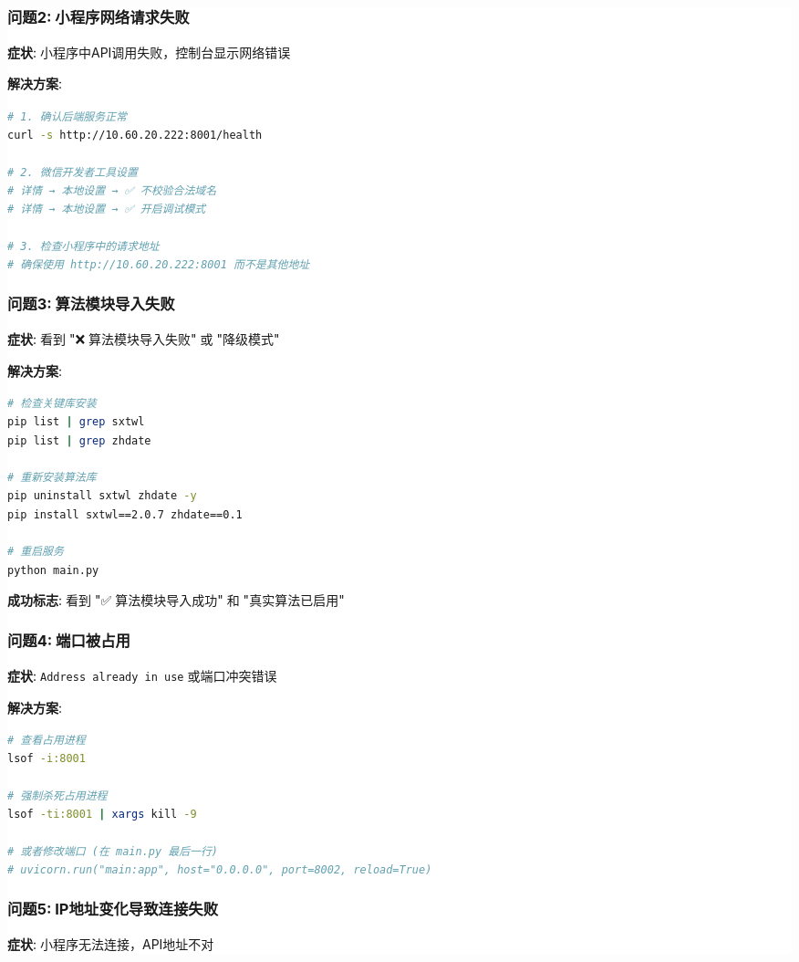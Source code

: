 ### 问题2: 小程序网络请求失败
**症状**: 小程序中API调用失败，控制台显示网络错误

**解决方案**:
```bash
# 1. 确认后端服务正常
curl -s http://10.60.20.222:8001/health

# 2. 微信开发者工具设置
# 详情 → 本地设置 → ✅ 不校验合法域名
# 详情 → 本地设置 → ✅ 开启调试模式

# 3. 检查小程序中的请求地址
# 确保使用 http://10.60.20.222:8001 而不是其他地址
```

### 问题3: 算法模块导入失败
**症状**: 看到 "❌ 算法模块导入失败" 或 "降级模式"

**解决方案**:
```bash
# 检查关键库安装
pip list | grep sxtwl
pip list | grep zhdate

# 重新安装算法库
pip uninstall sxtwl zhdate -y
pip install sxtwl==2.0.7 zhdate==0.1

# 重启服务
python main.py
```

**成功标志**: 看到 "✅ 算法模块导入成功" 和 "真实算法已启用"

### 问题4: 端口被占用
**症状**: `Address already in use` 或端口冲突错误

**解决方案**:
```bash
# 查看占用进程
lsof -i:8001

# 强制杀死占用进程
lsof -ti:8001 | xargs kill -9

# 或者修改端口 (在 main.py 最后一行)
# uvicorn.run("main:app", host="0.0.0.0", port=8002, reload=True)
```

### 问题5: IP地址变化导致连接失败
**症状**: 小程序无法连接，API地址不对
